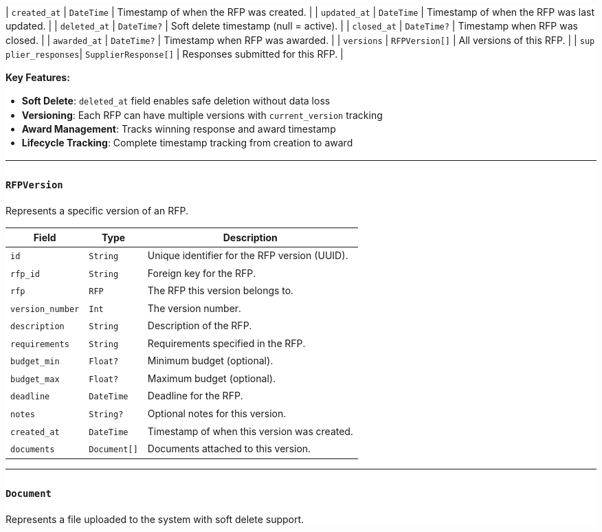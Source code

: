| `created_at`        | `DateTime`           | Timestamp of when the RFP was created.                      |
| `updated_at`        | `DateTime`           | Timestamp of when the RFP was last updated.                 |
| `deleted_at`        | `DateTime?`          | Soft delete timestamp (null = active).                      |
| `closed_at`         | `DateTime?`          | Timestamp when RFP was closed.                              |
| `awarded_at`        | `DateTime?`          | Timestamp when RFP was awarded.                             |
| `versions`          | `RFPVersion[]`       | All versions of this RFP.                                   |
| `supplier_responses`| `SupplierResponse[]` | Responses submitted for this RFP.                           |

**Key Features:**
- **Soft Delete**: `deleted_at` field enables safe deletion without data loss
- **Versioning**: Each RFP can have multiple versions with `current_version` tracking
- **Award Management**: Tracks winning response and award timestamp
- **Lifecycle Tracking**: Complete timestamp tracking from creation to award

---

### `RFPVersion`

Represents a specific version of an RFP.

| Field            | Type        | Description                                                 |
|------------------|-------------|-------------------------------------------------------------|
| `id`             | `String`    | Unique identifier for the RFP version (UUID).               |
| `rfp_id`         | `String`    | Foreign key for the RFP.                                    |
| `rfp`            | `RFP`       | The RFP this version belongs to.                            |
| `version_number` | `Int`       | The version number.                                         |
| `description`    | `String`    | Description of the RFP.                                     |
| `requirements`   | `String`    | Requirements specified in the RFP.                          |
| `budget_min`     | `Float?`    | Minimum budget (optional).                                  |
| `budget_max`     | `Float?`    | Maximum budget (optional).                                  |
| `deadline`       | `DateTime`  | Deadline for the RFP.                                       |
| `notes`          | `String?`   | Optional notes for this version.                            |
| `created_at`     | `DateTime`  | Timestamp of when this version was created.                 |
| `documents`      | `Document[]`| Documents attached to this version.                         |

---

### `Document`

Represents a file uploaded to the system with soft delete support.
